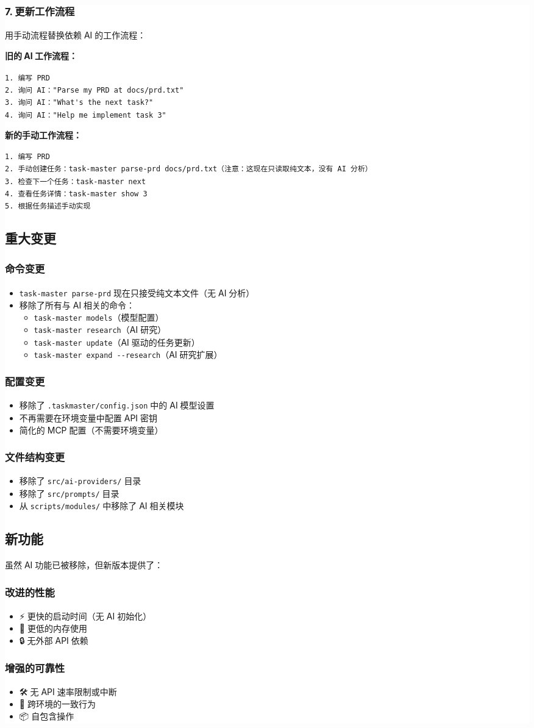 ### 7. 更新工作流程
用手动流程替换依赖 AI 的工作流程：

**旧的 AI 工作流程：**
```
1. 编写 PRD
2. 询问 AI："Parse my PRD at docs/prd.txt"
3. 询问 AI："What's the next task?"
4. 询问 AI："Help me implement task 3"
```

**新的手动工作流程：**
```
1. 编写 PRD
2. 手动创建任务：task-master parse-prd docs/prd.txt（注意：这现在只读取纯文本，没有 AI 分析）
3. 检查下一个任务：task-master next
4. 查看任务详情：task-master show 3
5. 根据任务描述手动实现
```

## 重大变更

### 命令变更
- `task-master parse-prd` 现在只接受纯文本文件（无 AI 分析）
- 移除了所有与 AI 相关的命令：
  - `task-master models`（模型配置）
  - `task-master research`（AI 研究）
  - `task-master update`（AI 驱动的任务更新）
  - `task-master expand --research`（AI 研究扩展）

### 配置变更
- 移除了 `.taskmaster/config.json` 中的 AI 模型设置
- 不再需要在环境变量中配置 API 密钥
- 简化的 MCP 配置（不需要环境变量）

### 文件结构变更
- 移除了 `src/ai-providers/` 目录
- 移除了 `src/prompts/` 目录
- 从 `scripts/modules/` 中移除了 AI 相关模块

## 新功能

虽然 AI 功能已被移除，但新版本提供了：

### 改进的性能
- ⚡ 更快的启动时间（无 AI 初始化）
- 💾 更低的内存使用
- 🔒 无外部 API 依赖

### 增强的可靠性
- 🛠️ 无 API 速率限制或中断
- 🔄 跨环境的一致行为
- 📦 自包含操作
